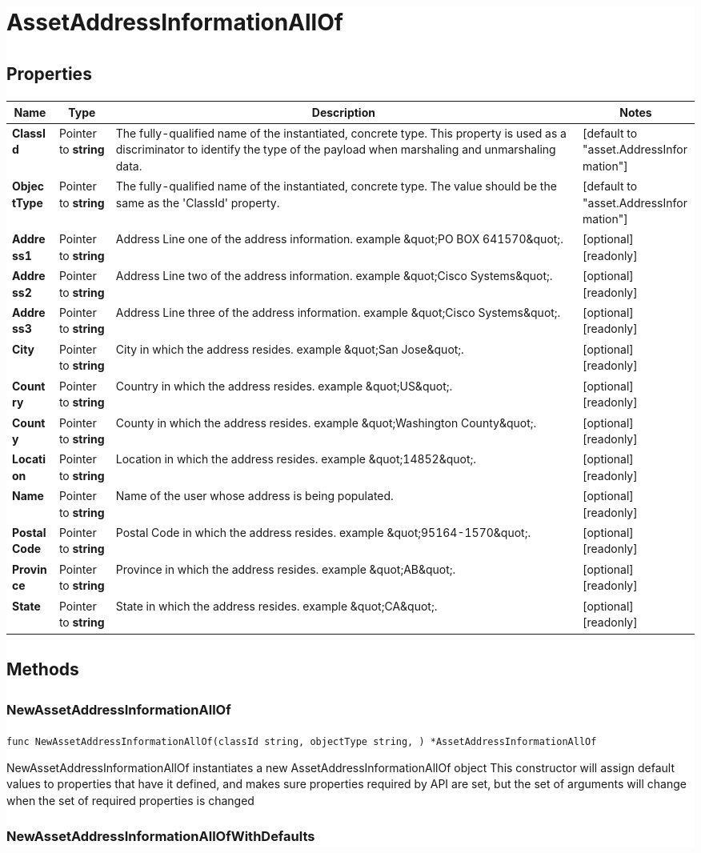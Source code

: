 # AssetAddressInformationAllOf

## Properties

Name | Type | Description | Notes
------------ | ------------- | ------------- | -------------
**ClassId** | Pointer to **string** | The fully-qualified name of the instantiated, concrete type. This property is used as a discriminator to identify the type of the payload when marshaling and unmarshaling data. | [default to "asset.AddressInformation"]
**ObjectType** | Pointer to **string** | The fully-qualified name of the instantiated, concrete type. The value should be the same as the &#39;ClassId&#39; property. | [default to "asset.AddressInformation"]
**Address1** | Pointer to **string** | Address Line one of the address information. example \&quot;PO BOX 641570\&quot;. | [optional] [readonly] 
**Address2** | Pointer to **string** | Address Line two of the address information. example \&quot;Cisco Systems\&quot;. | [optional] [readonly] 
**Address3** | Pointer to **string** | Address Line three of the address information. example \&quot;Cisco Systems\&quot;. | [optional] [readonly] 
**City** | Pointer to **string** | City in which the address resides. example \&quot;San Jose\&quot;. | [optional] [readonly] 
**Country** | Pointer to **string** | Country in which the address resides. example \&quot;US\&quot;. | [optional] [readonly] 
**County** | Pointer to **string** | County in which the address resides. example \&quot;Washington County\&quot;. | [optional] [readonly] 
**Location** | Pointer to **string** | Location in which the address resides. example \&quot;14852\&quot;. | [optional] [readonly] 
**Name** | Pointer to **string** | Name of the user whose address is being populated. | [optional] [readonly] 
**PostalCode** | Pointer to **string** | Postal Code in which the address resides. example \&quot;95164-1570\&quot;. | [optional] [readonly] 
**Province** | Pointer to **string** | Province in which the address resides. example \&quot;AB\&quot;. | [optional] [readonly] 
**State** | Pointer to **string** | State in which the address resides. example \&quot;CA\&quot;. | [optional] [readonly] 

## Methods

### NewAssetAddressInformationAllOf

`func NewAssetAddressInformationAllOf(classId string, objectType string, ) *AssetAddressInformationAllOf`

NewAssetAddressInformationAllOf instantiates a new AssetAddressInformationAllOf object
This constructor will assign default values to properties that have it defined,
and makes sure properties required by API are set, but the set of arguments
will change when the set of required properties is changed

### NewAssetAddressInformationAllOfWithDefaults
